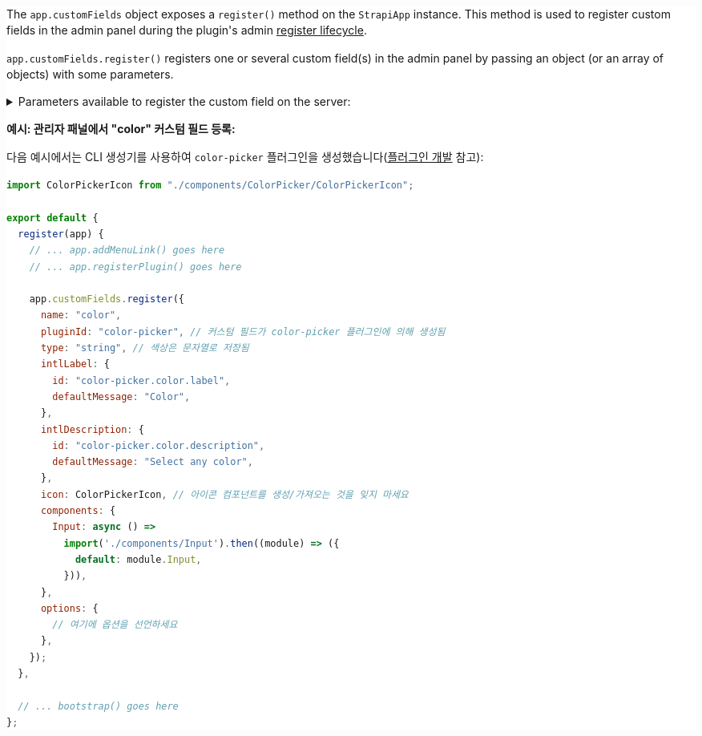 The `app.customFields` object exposes a `register()` method on the `StrapiApp` instance. This method is used to register custom fields in the admin panel during the plugin's admin [register lifecycle](/cms/plugins-development/admin-panel-api#register).

`app.customFields.register()` registers one or several custom field(s) in the admin panel by passing an object (or an array of objects) with some parameters.

<details><summary>Parameters available to register the custom field on the server:</summary></details>

**예시: 관리자 패널에서 "color" 커스텀 필드 등록:**

다음 예시에서는 CLI 생성기를 사용하여 `color-picker` 플러그인을 생성했습니다([플러그인 개발](/cms/plugins-development/developing-plugins.md) 참고):

<Tabs groupId="js-ts">
<TabItem value="js" label="JavaScript">

```jsx title="/src/plugins/color-picker/admin/src/index.js"
import ColorPickerIcon from "./components/ColorPicker/ColorPickerIcon";

export default {
  register(app) {
    // ... app.addMenuLink() goes here
    // ... app.registerPlugin() goes here

    app.customFields.register({
      name: "color",
      pluginId: "color-picker", // 커스텀 필드가 color-picker 플러그인에 의해 생성됨
      type: "string", // 색상은 문자열로 저장됨
      intlLabel: {
        id: "color-picker.color.label",
        defaultMessage: "Color",
      },
      intlDescription: {
        id: "color-picker.color.description",
        defaultMessage: "Select any color",
      },
      icon: ColorPickerIcon, // 아이콘 컴포넌트를 생성/가져오는 것을 잊지 마세요
      components: {
        Input: async () =>
          import('./components/Input').then((module) => ({
            default: module.Input,
          })),
      },
      options: {
        // 여기에 옵션을 선언하세요
      },
    });
  },

  // ... bootstrap() goes here
};
```

